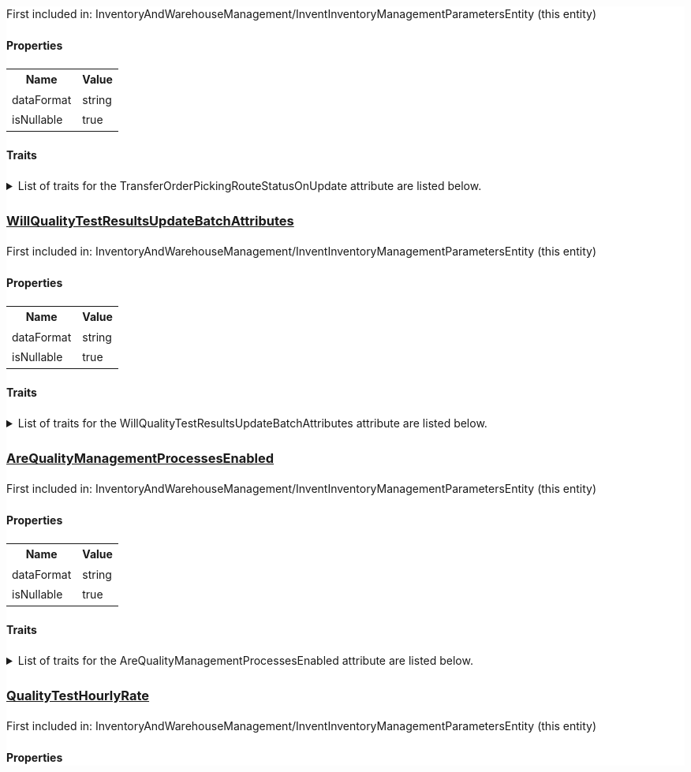 First included in: InventoryAndWarehouseManagement/InventInventoryManagementParametersEntity (this entity)  

#### Properties

<table><tr><th>Name</th><th>Value</th></tr><tr><td>dataFormat</td><td>string</td></tr><tr><td>isNullable</td><td>true</td></tr></table>

#### Traits

<details><summary>List of traits for the TransferOrderPickingRouteStatusOnUpdate attribute are listed below.</summary></details>

### <a href=#WillQualityTestResultsUpdateBatchAttributes name="WillQualityTestResultsUpdateBatchAttributes">WillQualityTestResultsUpdateBatchAttributes</a>

First included in: InventoryAndWarehouseManagement/InventInventoryManagementParametersEntity (this entity)  

#### Properties

<table><tr><th>Name</th><th>Value</th></tr><tr><td>dataFormat</td><td>string</td></tr><tr><td>isNullable</td><td>true</td></tr></table>

#### Traits

<details><summary>List of traits for the WillQualityTestResultsUpdateBatchAttributes attribute are listed below.</summary></details>

### <a href=#AreQualityManagementProcessesEnabled name="AreQualityManagementProcessesEnabled">AreQualityManagementProcessesEnabled</a>

First included in: InventoryAndWarehouseManagement/InventInventoryManagementParametersEntity (this entity)  

#### Properties

<table><tr><th>Name</th><th>Value</th></tr><tr><td>dataFormat</td><td>string</td></tr><tr><td>isNullable</td><td>true</td></tr></table>

#### Traits

<details><summary>List of traits for the AreQualityManagementProcessesEnabled attribute are listed below.</summary></details>

### <a href=#QualityTestHourlyRate name="QualityTestHourlyRate">QualityTestHourlyRate</a>

First included in: InventoryAndWarehouseManagement/InventInventoryManagementParametersEntity (this entity)  

#### Properties
